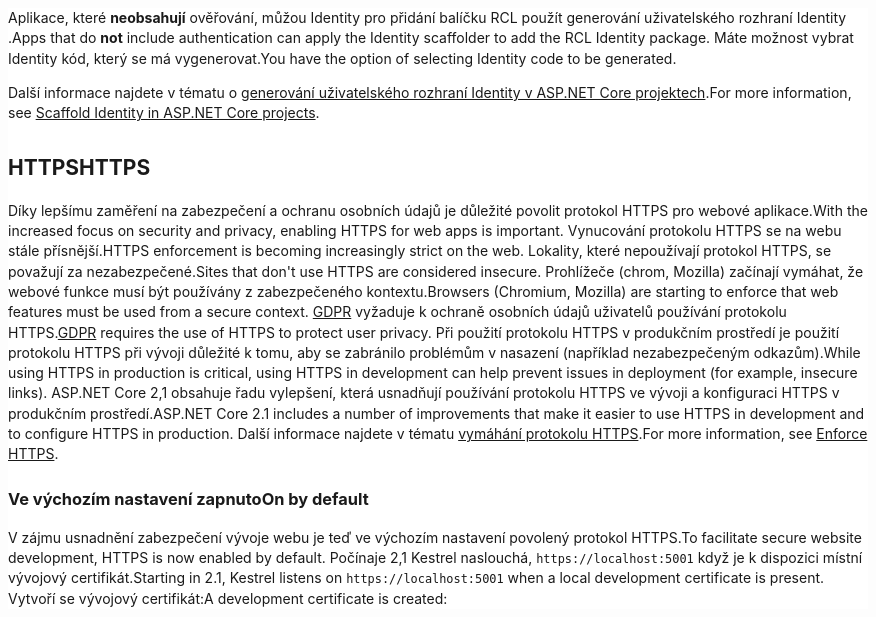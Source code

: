 <span data-ttu-id="5c392-128">Aplikace, které **neobsahují** ověřování, můžou Identity pro přidání balíčku RCL použít generování uživatelského rozhraní Identity .</span><span class="sxs-lookup"><span data-stu-id="5c392-128">Apps that do **not** include authentication can apply the Identity scaffolder to add the RCL Identity package.</span></span> <span data-ttu-id="5c392-129">Máte možnost vybrat Identity kód, který se má vygenerovat.</span><span class="sxs-lookup"><span data-stu-id="5c392-129">You have the option of selecting Identity code to be generated.</span></span>

<span data-ttu-id="5c392-130">Další informace najdete v tématu o [generování uživatelského rozhraní Identity v ASP.NET Core projektech](xref:security/authentication/scaffold-identity).</span><span class="sxs-lookup"><span data-stu-id="5c392-130">For more information, see [Scaffold Identity in ASP.NET Core projects](xref:security/authentication/scaffold-identity).</span></span>

## <a name="https"></a><span data-ttu-id="5c392-131">HTTPS</span><span class="sxs-lookup"><span data-stu-id="5c392-131">HTTPS</span></span>

<span data-ttu-id="5c392-132">Díky lepšímu zaměření na zabezpečení a ochranu osobních údajů je důležité povolit protokol HTTPS pro webové aplikace.</span><span class="sxs-lookup"><span data-stu-id="5c392-132">With the increased focus on security and privacy, enabling HTTPS for web apps is important.</span></span> <span data-ttu-id="5c392-133">Vynucování protokolu HTTPS se na webu stále přísnější.</span><span class="sxs-lookup"><span data-stu-id="5c392-133">HTTPS enforcement is becoming increasingly strict on the web.</span></span> <span data-ttu-id="5c392-134">Lokality, které nepoužívají protokol HTTPS, se považují za nezabezpečené.</span><span class="sxs-lookup"><span data-stu-id="5c392-134">Sites that don't use HTTPS are considered insecure.</span></span> <span data-ttu-id="5c392-135">Prohlížeče (chrom, Mozilla) začínají vymáhat, že webové funkce musí být používány z zabezpečeného kontextu.</span><span class="sxs-lookup"><span data-stu-id="5c392-135">Browsers (Chromium, Mozilla) are starting to enforce that web features must be used from a secure context.</span></span> <span data-ttu-id="5c392-136">[GDPR](xref:security/gdpr) vyžaduje k ochraně osobních údajů uživatelů používání protokolu HTTPS.</span><span class="sxs-lookup"><span data-stu-id="5c392-136">[GDPR](xref:security/gdpr) requires the use of HTTPS to protect user privacy.</span></span> <span data-ttu-id="5c392-137">Při použití protokolu HTTPS v produkčním prostředí je použití protokolu HTTPS při vývoji důležité k tomu, aby se zabránilo problémům v nasazení (například nezabezpečeným odkazům).</span><span class="sxs-lookup"><span data-stu-id="5c392-137">While using HTTPS in production is critical, using HTTPS in development can help prevent issues in deployment (for example, insecure links).</span></span> <span data-ttu-id="5c392-138">ASP.NET Core 2,1 obsahuje řadu vylepšení, která usnadňují používání protokolu HTTPS ve vývoji a konfiguraci HTTPS v produkčním prostředí.</span><span class="sxs-lookup"><span data-stu-id="5c392-138">ASP.NET Core 2.1 includes a number of improvements that make it easier to use HTTPS in development and to configure HTTPS in production.</span></span> <span data-ttu-id="5c392-139">Další informace najdete v tématu [vymáhání protokolu HTTPS](xref:security/enforcing-ssl).</span><span class="sxs-lookup"><span data-stu-id="5c392-139">For more information, see [Enforce HTTPS](xref:security/enforcing-ssl).</span></span>

### <a name="on-by-default"></a><span data-ttu-id="5c392-140">Ve výchozím nastavení zapnuto</span><span class="sxs-lookup"><span data-stu-id="5c392-140">On by default</span></span>

<span data-ttu-id="5c392-141">V zájmu usnadnění zabezpečení vývoje webu je teď ve výchozím nastavení povolený protokol HTTPS.</span><span class="sxs-lookup"><span data-stu-id="5c392-141">To facilitate secure website development, HTTPS  is now enabled by default.</span></span> <span data-ttu-id="5c392-142">Počínaje 2,1 Kestrel naslouchá, `https://localhost:5001` když je k dispozici místní vývojový certifikát.</span><span class="sxs-lookup"><span data-stu-id="5c392-142">Starting in 2.1, Kestrel listens on `https://localhost:5001` when a local development certificate is present.</span></span> <span data-ttu-id="5c392-143">Vytvoří se vývojový certifikát:</span><span class="sxs-lookup"><span data-stu-id="5c392-143">A development certificate is created:</span></span>
